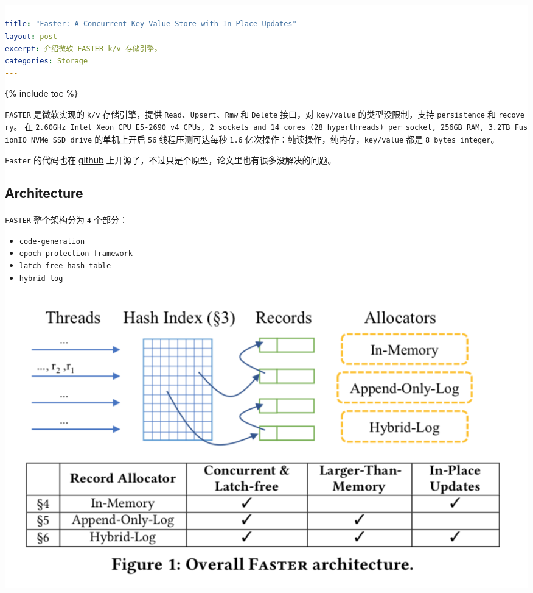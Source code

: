 ```yaml
---
title: "Faster: A Concurrent Key-Value Store with In-Place Updates"
layout: post
excerpt: 介绍微软 FASTER k/v 存储引擎。
categories: Storage
---
```


{% include toc %}

`FASTER` 是微软实现的 `k/v` 存储引擎，提供 `Read`、`Upsert`、`Rmw` 和 `Delete` 接口，对 `key/value` 的类型没限制，支持 `persistence` 和 `recovery`。
在 `2.60GHz Intel Xeon CPU E5-2690 v4 CPUs, 2 sockets and 14 cores (28 hyperthreads) per socket, 256GB RAM, 3.2TB FusionIO NVMe SSD drive` 的单机上开启 `56` 线程压测可达每秒
 `1.6` 亿次操作：纯读操作，纯内存，`key/value` 都是 `8 bytes integer`。

`Faster` 的代码也在 [github](https://github.com/Microsoft/FASTER) 上开源了，不过只是个原型，论文里也有很多没解决的问题。

## Architecture
`FASTER` 整个架构分为 `4` 个部分：
* `code-generation`
* `epoch protection framework`
* `latch-free hash table`
* `hybrid-log`

![image](/assets/images/faster/faster.png)
